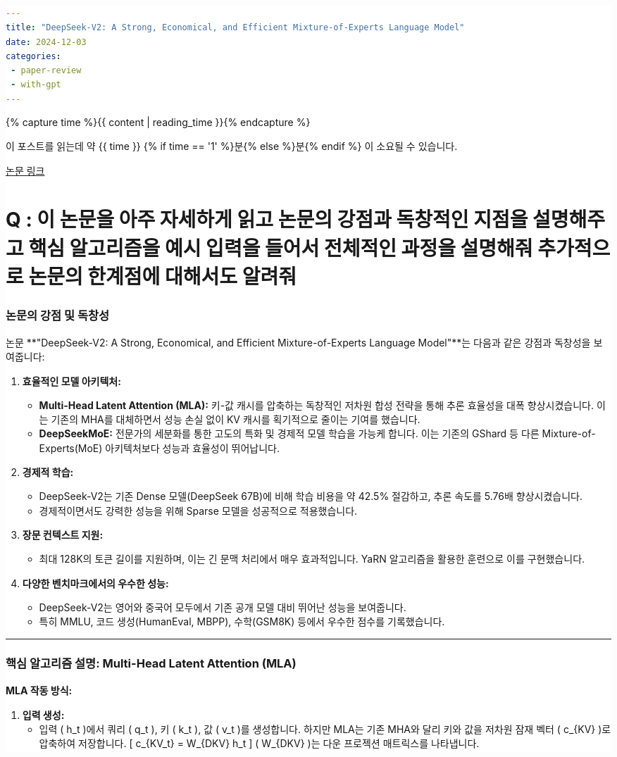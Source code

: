```yaml
---
title: "DeepSeek-V2: A Strong, Economical, and Efficient Mixture-of-Experts Language Model"
date: 2024-12-03
categories:
 - paper-review
 - with-gpt
---
```


{% capture time %}{{ content | reading_time }}{% endcapture %}
   <p>이 포스트를 읽는데 약 {{ time }} {% if time == '1' %}분{% else %}분{% endif %} 이 소요될 수 있습니다.</p>

[논문 링크](https://arxiv.org/abs/2405.04434)

# Q : 이 논문을 아주 자세하게 읽고 논문의 강점과 독창적인 지점을 설명해주고 핵심 알고리즘을 예시 입력을 들어서 전체적인 과정을 설명해줘 추가적으로 논문의 한계점에 대해서도 알려줘



### 논문의 강점 및 독창성

논문 **"DeepSeek-V2: A Strong, Economical, and Efficient Mixture-of-Experts Language Model"**는 다음과 같은 강점과 독창성을 보여줍니다:

1. **효율적인 모델 아키텍처:**
   - **Multi-Head Latent Attention (MLA):** 키-값 캐시를 압축하는 독창적인 저차원 합성 전략을 통해 추론 효율성을 대폭 향상시켰습니다. 이는 기존의 MHA를 대체하면서 성능 손실 없이 KV 캐시를 획기적으로 줄이는 기여를 했습니다.
   - **DeepSeekMoE:** 전문가의 세분화를 통한 고도의 특화 및 경제적 모델 학습을 가능케 합니다. 이는 기존의 GShard 등 다른 Mixture-of-Experts(MoE) 아키텍처보다 성능과 효율성이 뛰어납니다.

2. **경제적 학습:**
   - DeepSeek-V2는 기존 Dense 모델(DeepSeek 67B)에 비해 학습 비용을 약 42.5% 절감하고, 추론 속도를 5.76배 향상시켰습니다.
   - 경제적이면서도 강력한 성능을 위해 Sparse 모델을 성공적으로 적용했습니다.

3. **장문 컨텍스트 지원:**
   - 최대 128K의 토큰 길이를 지원하며, 이는 긴 문맥 처리에서 매우 효과적입니다. YaRN 알고리즘을 활용한 훈련으로 이를 구현했습니다.

4. **다양한 벤치마크에서의 우수한 성능:**
   - DeepSeek-V2는 영어와 중국어 모두에서 기존 공개 모델 대비 뛰어난 성능을 보여줍니다.
   - 특히 MMLU, 코드 생성(HumanEval, MBPP), 수학(GSM8K) 등에서 우수한 점수를 기록했습니다.

---

### 핵심 알고리즘 설명: Multi-Head Latent Attention (MLA)

**MLA 작동 방식:**
1. **입력 생성:**
   - 입력 \( h_t \)에서 쿼리 \( q_t \), 키 \( k_t \), 값 \( v_t \)를 생성합니다. 하지만 MLA는 기존 MHA와 달리 키와 값을 저차원 잠재 벡터 \( c_{KV} \)로 압축하여 저장합니다.
   \[
   c_{KV_t} = W_{DKV} h_t
   \]
   \( W_{DKV} \)는 다운 프로젝션 매트릭스를 나타냅니다.
